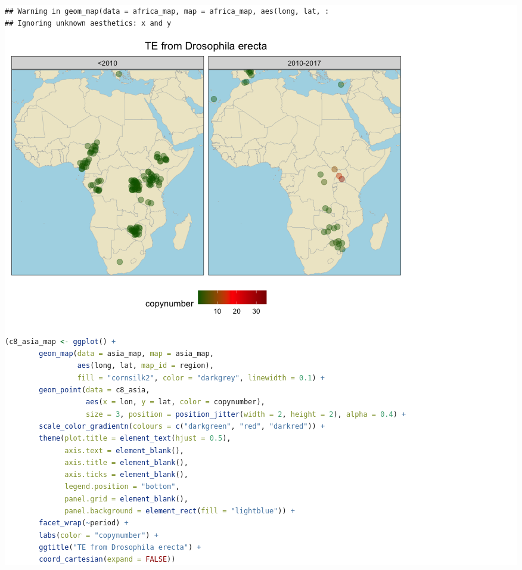     ## Warning in geom_map(data = africa_map, map = africa_map, aes(long, lat, :
    ## Ignoring unknown aesthetics: x and y

![](output2library_files/figure-gfm/unnamed-chunk-5-2.png)

``` r
(c8_asia_map <- ggplot() +
        geom_map(data = asia_map, map = asia_map, 
                 aes(long, lat, map_id = region), 
                 fill = "cornsilk2", color = "darkgrey", linewidth = 0.1) +
        geom_point(data = c8_asia, 
                   aes(x = lon, y = lat, color = copynumber), 
                   size = 3, position = position_jitter(width = 2, height = 2), alpha = 0.4) +
        scale_color_gradientn(colours = c("darkgreen", "red", "darkred")) +
        theme(plot.title = element_text(hjust = 0.5), 
              axis.text = element_blank(), 
              axis.title = element_blank(), 
              axis.ticks = element_blank(), 
              legend.position = "bottom", 
              panel.grid = element_blank(), 
              panel.background = element_rect(fill = "lightblue")) +
        facet_wrap(~period) +
        labs(color = "copynumber") +
        ggtitle("TE from Drosophila erecta") +
        coord_cartesian(expand = FALSE))
```
